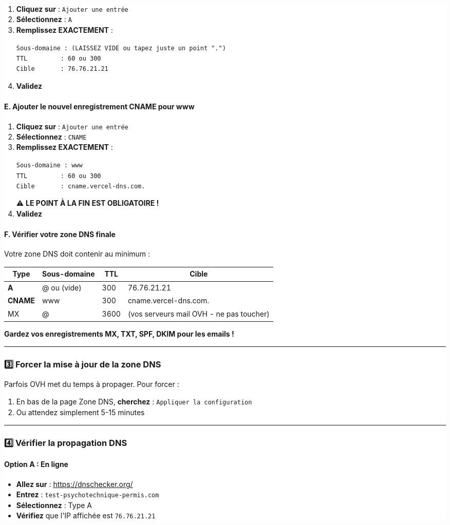 1. **Cliquez sur** : `Ajouter une entrée`
2. **Sélectionnez** : `A`
3. **Remplissez EXACTEMENT** :
   ```
   Sous-domaine : (LAISSEZ VIDE ou tapez juste un point ".")
   TTL         : 60 ou 300
   Cible       : 76.76.21.21
   ```
4. **Validez**

#### E. Ajouter le nouvel enregistrement CNAME pour www

1. **Cliquez sur** : `Ajouter une entrée`
2. **Sélectionnez** : `CNAME`
3. **Remplissez EXACTEMENT** :
   ```
   Sous-domaine : www
   TTL         : 60 ou 300
   Cible       : cname.vercel-dns.com.
   ```
   ⚠️ **LE POINT À LA FIN EST OBLIGATOIRE !**
4. **Validez**

#### F. Vérifier votre zone DNS finale

Votre zone DNS doit contenir au minimum :

| Type | Sous-domaine | TTL | Cible |
|------|--------------|-----|-------|
| **A** | @ ou (vide) | 300 | 76.76.21.21 |
| **CNAME** | www | 300 | cname.vercel-dns.com. |
| MX | @ | 3600 | (vos serveurs mail OVH - ne pas toucher) |

**Gardez vos enregistrements MX, TXT, SPF, DKIM pour les emails !**

---

### 3️⃣ Forcer la mise à jour de la zone DNS

Parfois OVH met du temps à propager. Pour forcer :

1. En bas de la page Zone DNS, **cherchez** : `Appliquer la configuration`
2. Ou attendez simplement 5-15 minutes

---

### 4️⃣ Vérifier la propagation DNS

#### Option A : En ligne
- **Allez sur** : https://dnschecker.org/
- **Entrez** : `test-psychotechnique-permis.com`
- **Sélectionnez** : Type A
- **Vérifiez** que l'IP affichée est `76.76.21.21`
